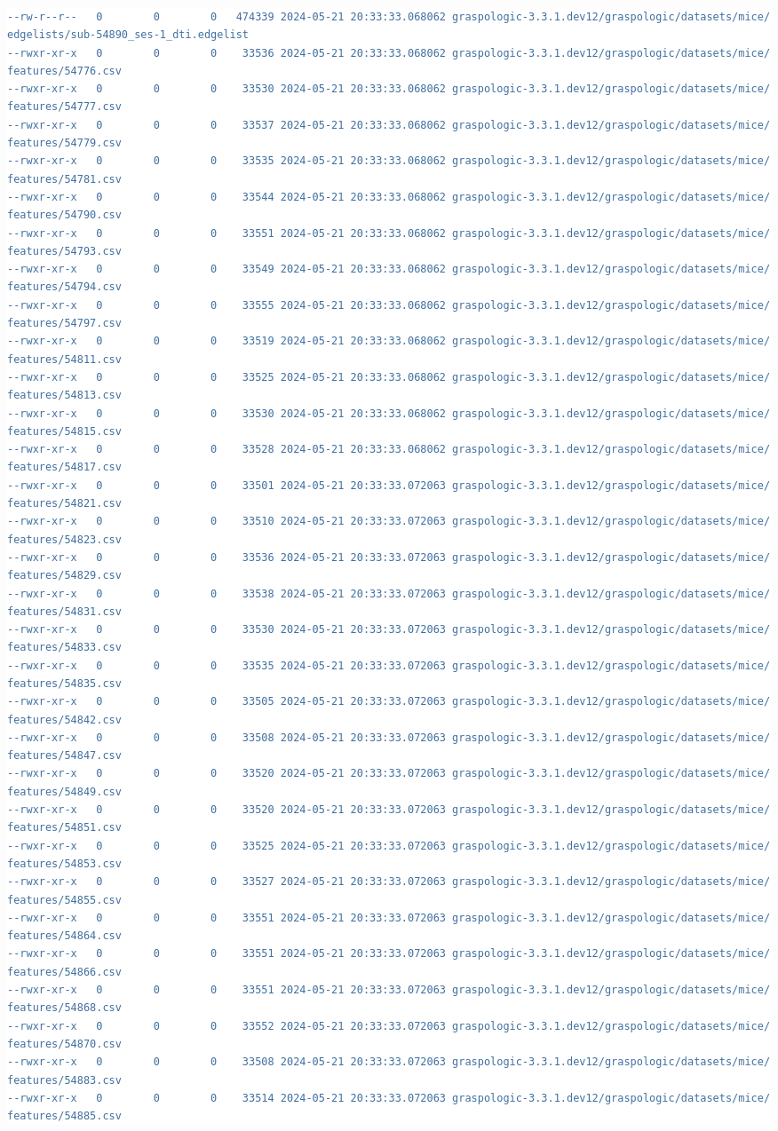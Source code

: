 ```diff
--rw-r--r--   0        0        0   474339 2024-05-21 20:33:33.068062 graspologic-3.3.1.dev12/graspologic/datasets/mice/edgelists/sub-54890_ses-1_dti.edgelist
--rwxr-xr-x   0        0        0    33536 2024-05-21 20:33:33.068062 graspologic-3.3.1.dev12/graspologic/datasets/mice/features/54776.csv
--rwxr-xr-x   0        0        0    33530 2024-05-21 20:33:33.068062 graspologic-3.3.1.dev12/graspologic/datasets/mice/features/54777.csv
--rwxr-xr-x   0        0        0    33537 2024-05-21 20:33:33.068062 graspologic-3.3.1.dev12/graspologic/datasets/mice/features/54779.csv
--rwxr-xr-x   0        0        0    33535 2024-05-21 20:33:33.068062 graspologic-3.3.1.dev12/graspologic/datasets/mice/features/54781.csv
--rwxr-xr-x   0        0        0    33544 2024-05-21 20:33:33.068062 graspologic-3.3.1.dev12/graspologic/datasets/mice/features/54790.csv
--rwxr-xr-x   0        0        0    33551 2024-05-21 20:33:33.068062 graspologic-3.3.1.dev12/graspologic/datasets/mice/features/54793.csv
--rwxr-xr-x   0        0        0    33549 2024-05-21 20:33:33.068062 graspologic-3.3.1.dev12/graspologic/datasets/mice/features/54794.csv
--rwxr-xr-x   0        0        0    33555 2024-05-21 20:33:33.068062 graspologic-3.3.1.dev12/graspologic/datasets/mice/features/54797.csv
--rwxr-xr-x   0        0        0    33519 2024-05-21 20:33:33.068062 graspologic-3.3.1.dev12/graspologic/datasets/mice/features/54811.csv
--rwxr-xr-x   0        0        0    33525 2024-05-21 20:33:33.068062 graspologic-3.3.1.dev12/graspologic/datasets/mice/features/54813.csv
--rwxr-xr-x   0        0        0    33530 2024-05-21 20:33:33.068062 graspologic-3.3.1.dev12/graspologic/datasets/mice/features/54815.csv
--rwxr-xr-x   0        0        0    33528 2024-05-21 20:33:33.068062 graspologic-3.3.1.dev12/graspologic/datasets/mice/features/54817.csv
--rwxr-xr-x   0        0        0    33501 2024-05-21 20:33:33.072063 graspologic-3.3.1.dev12/graspologic/datasets/mice/features/54821.csv
--rwxr-xr-x   0        0        0    33510 2024-05-21 20:33:33.072063 graspologic-3.3.1.dev12/graspologic/datasets/mice/features/54823.csv
--rwxr-xr-x   0        0        0    33536 2024-05-21 20:33:33.072063 graspologic-3.3.1.dev12/graspologic/datasets/mice/features/54829.csv
--rwxr-xr-x   0        0        0    33538 2024-05-21 20:33:33.072063 graspologic-3.3.1.dev12/graspologic/datasets/mice/features/54831.csv
--rwxr-xr-x   0        0        0    33530 2024-05-21 20:33:33.072063 graspologic-3.3.1.dev12/graspologic/datasets/mice/features/54833.csv
--rwxr-xr-x   0        0        0    33535 2024-05-21 20:33:33.072063 graspologic-3.3.1.dev12/graspologic/datasets/mice/features/54835.csv
--rwxr-xr-x   0        0        0    33505 2024-05-21 20:33:33.072063 graspologic-3.3.1.dev12/graspologic/datasets/mice/features/54842.csv
--rwxr-xr-x   0        0        0    33508 2024-05-21 20:33:33.072063 graspologic-3.3.1.dev12/graspologic/datasets/mice/features/54847.csv
--rwxr-xr-x   0        0        0    33520 2024-05-21 20:33:33.072063 graspologic-3.3.1.dev12/graspologic/datasets/mice/features/54849.csv
--rwxr-xr-x   0        0        0    33520 2024-05-21 20:33:33.072063 graspologic-3.3.1.dev12/graspologic/datasets/mice/features/54851.csv
--rwxr-xr-x   0        0        0    33525 2024-05-21 20:33:33.072063 graspologic-3.3.1.dev12/graspologic/datasets/mice/features/54853.csv
--rwxr-xr-x   0        0        0    33527 2024-05-21 20:33:33.072063 graspologic-3.3.1.dev12/graspologic/datasets/mice/features/54855.csv
--rwxr-xr-x   0        0        0    33551 2024-05-21 20:33:33.072063 graspologic-3.3.1.dev12/graspologic/datasets/mice/features/54864.csv
--rwxr-xr-x   0        0        0    33551 2024-05-21 20:33:33.072063 graspologic-3.3.1.dev12/graspologic/datasets/mice/features/54866.csv
--rwxr-xr-x   0        0        0    33551 2024-05-21 20:33:33.072063 graspologic-3.3.1.dev12/graspologic/datasets/mice/features/54868.csv
--rwxr-xr-x   0        0        0    33552 2024-05-21 20:33:33.072063 graspologic-3.3.1.dev12/graspologic/datasets/mice/features/54870.csv
--rwxr-xr-x   0        0        0    33508 2024-05-21 20:33:33.072063 graspologic-3.3.1.dev12/graspologic/datasets/mice/features/54883.csv
--rwxr-xr-x   0        0        0    33514 2024-05-21 20:33:33.072063 graspologic-3.3.1.dev12/graspologic/datasets/mice/features/54885.csv
```